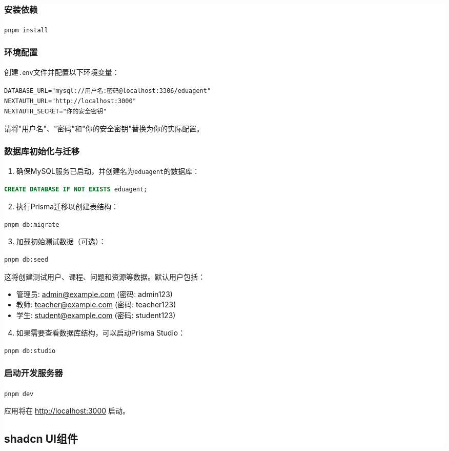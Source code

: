 ### 安装依赖

```bash
pnpm install
```

### 环境配置

创建`.env`文件并配置以下环境变量：

```
DATABASE_URL="mysql://用户名:密码@localhost:3306/eduagent"
NEXTAUTH_URL="http://localhost:3000"
NEXTAUTH_SECRET="你的安全密钥"
```

请将"用户名"、"密码"和"你的安全密钥"替换为你的实际配置。

### 数据库初始化与迁移

1. 确保MySQL服务已启动，并创建名为`eduagent`的数据库：

```sql
CREATE DATABASE IF NOT EXISTS eduagent;
```

2. 执行Prisma迁移以创建表结构：

```bash
pnpm db:migrate
```

3. 加载初始测试数据（可选）：

```bash
pnpm db:seed
```

这将创建测试用户、课程、问题和资源等数据。默认用户包括：
- 管理员: admin@example.com (密码: admin123)
- 教师: teacher@example.com (密码: teacher123)
- 学生: student@example.com (密码: student123)

4. 如果需要查看数据库结构，可以启动Prisma Studio：

```bash
pnpm db:studio
```

### 启动开发服务器

```bash
pnpm dev
```

应用将在 [http://localhost:3000](http://localhost:3000) 启动。

## shadcn UI组件
